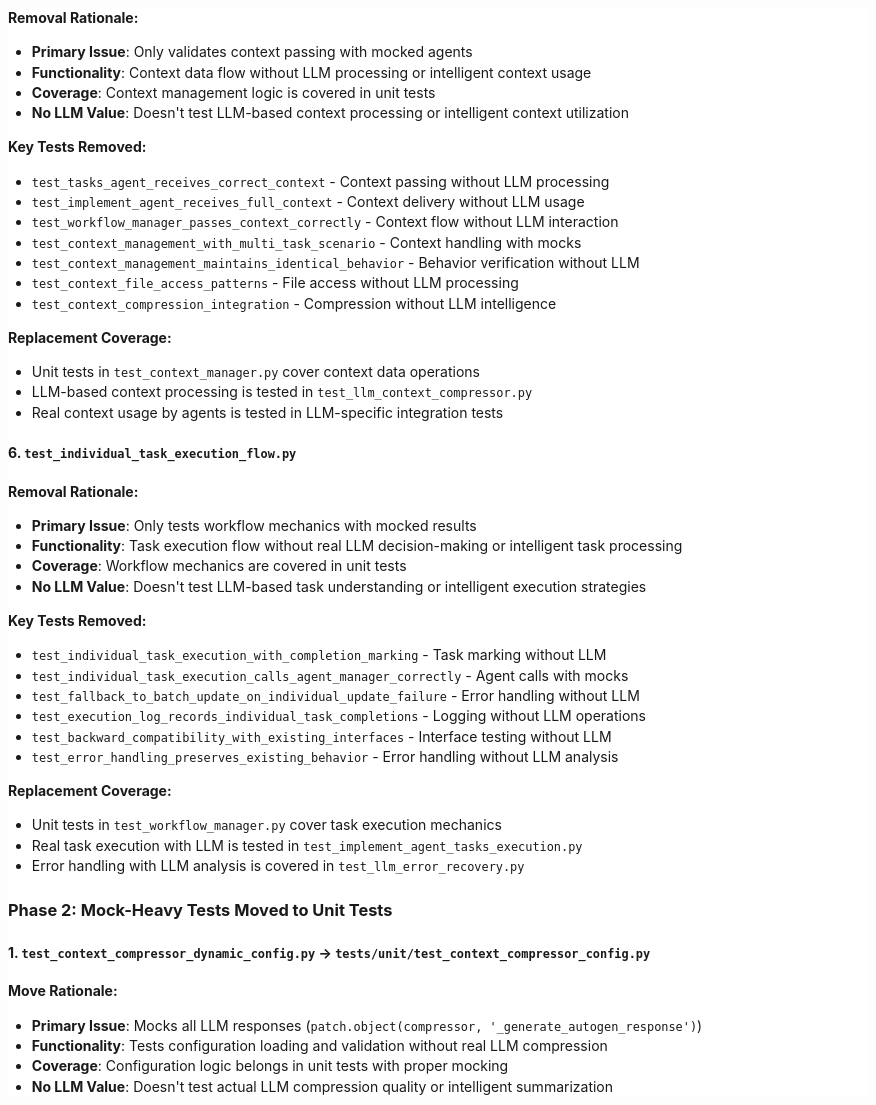 **Removal Rationale:**
- **Primary Issue**: Only validates context passing with mocked agents
- **Functionality**: Context data flow without LLM processing or intelligent context usage
- **Coverage**: Context management logic is covered in unit tests
- **No LLM Value**: Doesn't test LLM-based context processing or intelligent context utilization

**Key Tests Removed:**
- `test_tasks_agent_receives_correct_context` - Context passing without LLM processing
- `test_implement_agent_receives_full_context` - Context delivery without LLM usage
- `test_workflow_manager_passes_context_correctly` - Context flow without LLM interaction
- `test_context_management_with_multi_task_scenario` - Context handling with mocks
- `test_context_management_maintains_identical_behavior` - Behavior verification without LLM
- `test_context_file_access_patterns` - File access without LLM processing
- `test_context_compression_integration` - Compression without LLM intelligence

**Replacement Coverage:**
- Unit tests in `test_context_manager.py` cover context data operations
- LLM-based context processing is tested in `test_llm_context_compressor.py`
- Real context usage by agents is tested in LLM-specific integration tests

#### 6. `test_individual_task_execution_flow.py`

**Removal Rationale:**
- **Primary Issue**: Only tests workflow mechanics with mocked results
- **Functionality**: Task execution flow without real LLM decision-making or intelligent task processing
- **Coverage**: Workflow mechanics are covered in unit tests
- **No LLM Value**: Doesn't test LLM-based task understanding or intelligent execution strategies

**Key Tests Removed:**
- `test_individual_task_execution_with_completion_marking` - Task marking without LLM
- `test_individual_task_execution_calls_agent_manager_correctly` - Agent calls with mocks
- `test_fallback_to_batch_update_on_individual_update_failure` - Error handling without LLM
- `test_execution_log_records_individual_task_completions` - Logging without LLM operations
- `test_backward_compatibility_with_existing_interfaces` - Interface testing without LLM
- `test_error_handling_preserves_existing_behavior` - Error handling without LLM analysis

**Replacement Coverage:**
- Unit tests in `test_workflow_manager.py` cover task execution mechanics
- Real task execution with LLM is tested in `test_implement_agent_tasks_execution.py`
- Error handling with LLM analysis is covered in `test_llm_error_recovery.py`

### Phase 2: Mock-Heavy Tests Moved to Unit Tests

#### 1. `test_context_compressor_dynamic_config.py` → `tests/unit/test_context_compressor_config.py`

**Move Rationale:**
- **Primary Issue**: Mocks all LLM responses (`patch.object(compressor, '_generate_autogen_response')`)
- **Functionality**: Tests configuration loading and validation without real LLM compression
- **Coverage**: Configuration logic belongs in unit tests with proper mocking
- **No LLM Value**: Doesn't test actual LLM compression quality or intelligent summarization
